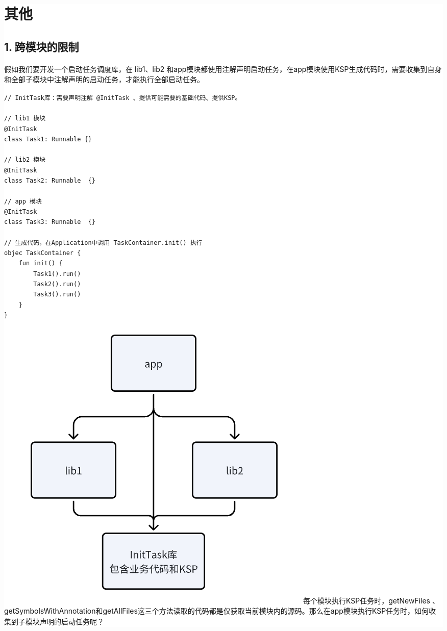 # 其他
## 1. 跨模块的限制
假如我们要开发一个启动任务调度库，在 lib1、lib2 和app模块都使用注解声明启动任务，在app模块使用KSP生成代码时，需要收集到自身和全部子模块中注解声明的启动任务，才能执行全部启动任务。
```
// InitTask库：需要声明注解 @InitTask 、提供可能需要的基础代码、提供KSP。

// lib1 模块
@InitTask
class Task1: Runnable {}

// lib2 模块
@InitTask
class Task2: Runnable  {}

// app 模块
@InitTask
class Task3: Runnable  {}

// 生成代码，在Application中调用 TaskContainer.init() 执行
objec TaskContainer {
    fun init() {
        Task1().run()
        Task2().run()
        Task3().run()
    }
}
```
![](./引用图片/ksp跨模块demo层次.png)
每个模块执行KSP任务时，getNewFiles 、getSymbolsWithAnnotation和getAllFiles这三个方法读取的代码都是仅获取当前模块内的源码。那么在app模块执行KSP任务时，如何收集到子模块声明的启动任务呢？
